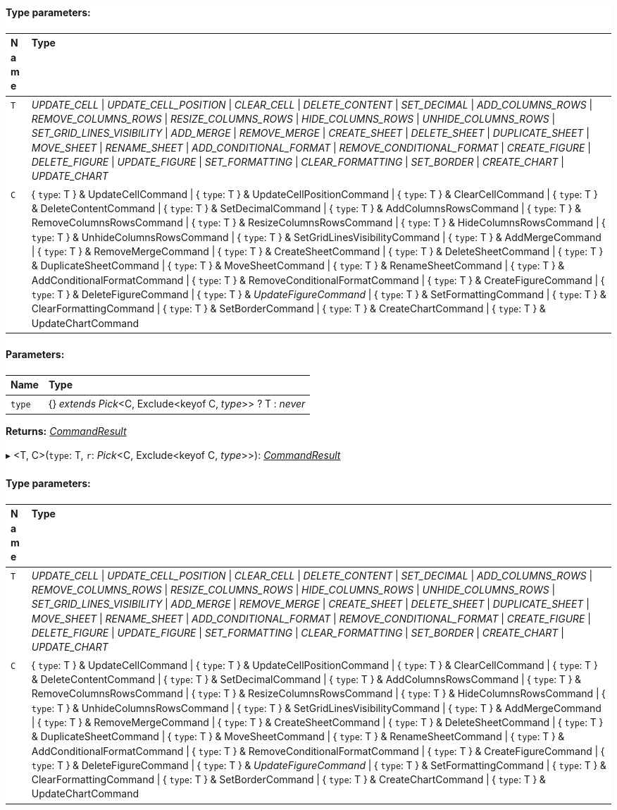 #### Type parameters:

Name | Type |
:------ | :------ |
`T` | *UPDATE_CELL* \| *UPDATE_CELL_POSITION* \| *CLEAR_CELL* \| *DELETE_CONTENT* \| *SET_DECIMAL* \| *ADD_COLUMNS_ROWS* \| *REMOVE_COLUMNS_ROWS* \| *RESIZE_COLUMNS_ROWS* \| *HIDE_COLUMNS_ROWS* \| *UNHIDE_COLUMNS_ROWS* \| *SET_GRID_LINES_VISIBILITY* \| *ADD_MERGE* \| *REMOVE_MERGE* \| *CREATE_SHEET* \| *DELETE_SHEET* \| *DUPLICATE_SHEET* \| *MOVE_SHEET* \| *RENAME_SHEET* \| *ADD_CONDITIONAL_FORMAT* \| *REMOVE_CONDITIONAL_FORMAT* \| *CREATE_FIGURE* \| *DELETE_FIGURE* \| *UPDATE_FIGURE* \| *SET_FORMATTING* \| *CLEAR_FORMATTING* \| *SET_BORDER* \| *CREATE_CHART* \| *UPDATE_CHART* |
`C` | { `type`: T  } & UpdateCellCommand \| { `type`: T  } & UpdateCellPositionCommand \| { `type`: T  } & ClearCellCommand \| { `type`: T  } & DeleteContentCommand \| { `type`: T  } & SetDecimalCommand \| { `type`: T  } & AddColumnsRowsCommand \| { `type`: T  } & RemoveColumnsRowsCommand \| { `type`: T  } & ResizeColumnsRowsCommand \| { `type`: T  } & HideColumnsRowsCommand \| { `type`: T  } & UnhideColumnsRowsCommand \| { `type`: T  } & SetGridLinesVisibilityCommand \| { `type`: T  } & AddMergeCommand \| { `type`: T  } & RemoveMergeCommand \| { `type`: T  } & CreateSheetCommand \| { `type`: T  } & DeleteSheetCommand \| { `type`: T  } & DuplicateSheetCommand \| { `type`: T  } & MoveSheetCommand \| { `type`: T  } & RenameSheetCommand \| { `type`: T  } & AddConditionalFormatCommand \| { `type`: T  } & RemoveConditionalFormatCommand \| { `type`: T  } & CreateFigureCommand \| { `type`: T  } & DeleteFigureCommand \| { `type`: T  } & *UpdateFigureCommand* \| { `type`: T  } & SetFormattingCommand \| { `type`: T  } & ClearFormattingCommand \| { `type`: T  } & SetBorderCommand \| { `type`: T  } & CreateChartCommand \| { `type`: T  } & UpdateChartCommand |

#### Parameters:

Name | Type |
:------ | :------ |
`type` | {} *extends* *Pick*<C, Exclude<keyof C, *type*\>\> ? T : *never* |

**Returns:** [*CommandResult*](../enums/commandresult.md)

▸ <T, C\>(`type`: T, `r`: *Pick*<C, Exclude<keyof C, *type*\>\>): [*CommandResult*](../enums/commandresult.md)

#### Type parameters:

Name | Type |
:------ | :------ |
`T` | *UPDATE_CELL* \| *UPDATE_CELL_POSITION* \| *CLEAR_CELL* \| *DELETE_CONTENT* \| *SET_DECIMAL* \| *ADD_COLUMNS_ROWS* \| *REMOVE_COLUMNS_ROWS* \| *RESIZE_COLUMNS_ROWS* \| *HIDE_COLUMNS_ROWS* \| *UNHIDE_COLUMNS_ROWS* \| *SET_GRID_LINES_VISIBILITY* \| *ADD_MERGE* \| *REMOVE_MERGE* \| *CREATE_SHEET* \| *DELETE_SHEET* \| *DUPLICATE_SHEET* \| *MOVE_SHEET* \| *RENAME_SHEET* \| *ADD_CONDITIONAL_FORMAT* \| *REMOVE_CONDITIONAL_FORMAT* \| *CREATE_FIGURE* \| *DELETE_FIGURE* \| *UPDATE_FIGURE* \| *SET_FORMATTING* \| *CLEAR_FORMATTING* \| *SET_BORDER* \| *CREATE_CHART* \| *UPDATE_CHART* |
`C` | { `type`: T  } & UpdateCellCommand \| { `type`: T  } & UpdateCellPositionCommand \| { `type`: T  } & ClearCellCommand \| { `type`: T  } & DeleteContentCommand \| { `type`: T  } & SetDecimalCommand \| { `type`: T  } & AddColumnsRowsCommand \| { `type`: T  } & RemoveColumnsRowsCommand \| { `type`: T  } & ResizeColumnsRowsCommand \| { `type`: T  } & HideColumnsRowsCommand \| { `type`: T  } & UnhideColumnsRowsCommand \| { `type`: T  } & SetGridLinesVisibilityCommand \| { `type`: T  } & AddMergeCommand \| { `type`: T  } & RemoveMergeCommand \| { `type`: T  } & CreateSheetCommand \| { `type`: T  } & DeleteSheetCommand \| { `type`: T  } & DuplicateSheetCommand \| { `type`: T  } & MoveSheetCommand \| { `type`: T  } & RenameSheetCommand \| { `type`: T  } & AddConditionalFormatCommand \| { `type`: T  } & RemoveConditionalFormatCommand \| { `type`: T  } & CreateFigureCommand \| { `type`: T  } & DeleteFigureCommand \| { `type`: T  } & *UpdateFigureCommand* \| { `type`: T  } & SetFormattingCommand \| { `type`: T  } & ClearFormattingCommand \| { `type`: T  } & SetBorderCommand \| { `type`: T  } & CreateChartCommand \| { `type`: T  } & UpdateChartCommand |
